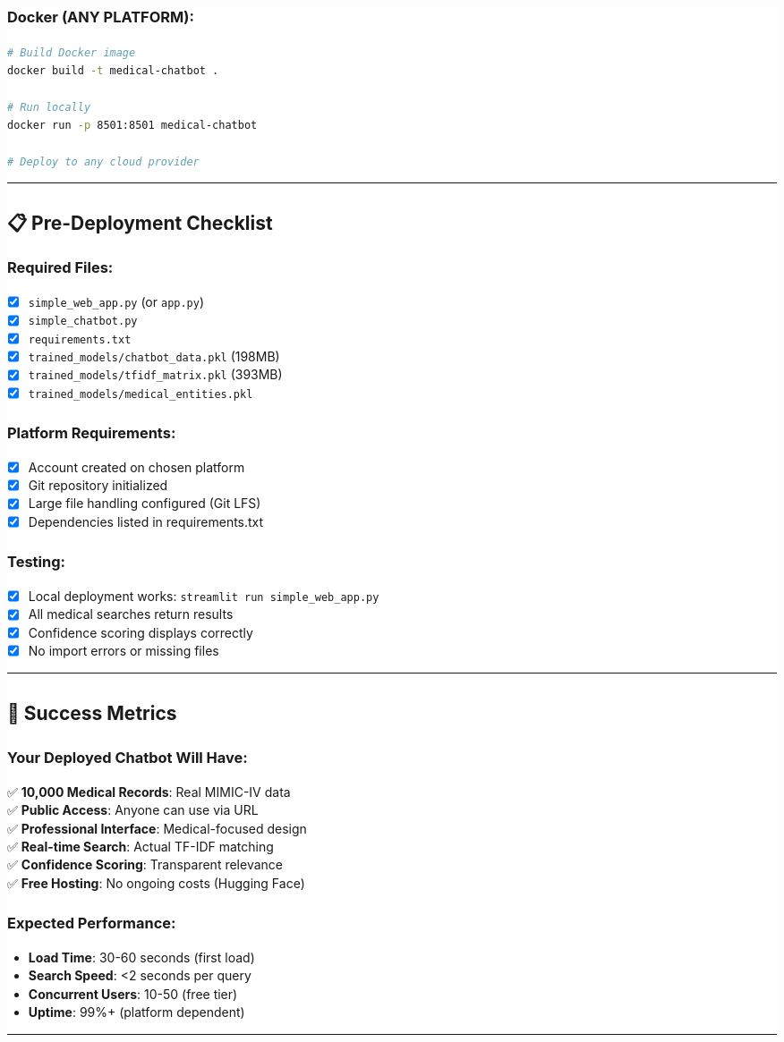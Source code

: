 ### **Docker (ANY PLATFORM):**
```bash
# Build Docker image
docker build -t medical-chatbot .

# Run locally
docker run -p 8501:8501 medical-chatbot

# Deploy to any cloud provider
```

---

## 📋 **Pre-Deployment Checklist**

### **Required Files:**
- [x] `simple_web_app.py` (or `app.py`)
- [x] `simple_chatbot.py`
- [x] `requirements.txt`
- [x] `trained_models/chatbot_data.pkl` (198MB)
- [x] `trained_models/tfidf_matrix.pkl` (393MB)
- [x] `trained_models/medical_entities.pkl`

### **Platform Requirements:**
- [x] Account created on chosen platform
- [x] Git repository initialized
- [x] Large file handling configured (Git LFS)
- [x] Dependencies listed in requirements.txt

### **Testing:**
- [x] Local deployment works: `streamlit run simple_web_app.py`
- [x] All medical searches return results
- [x] Confidence scoring displays correctly
- [x] No import errors or missing files

---

## 🎉 **Success Metrics**

### **Your Deployed Chatbot Will Have:**
✅ **10,000 Medical Records**: Real MIMIC-IV data  
✅ **Public Access**: Anyone can use via URL  
✅ **Professional Interface**: Medical-focused design  
✅ **Real-time Search**: Actual TF-IDF matching  
✅ **Confidence Scoring**: Transparent relevance  
✅ **Free Hosting**: No ongoing costs (Hugging Face)  

### **Expected Performance:**
- **Load Time**: 30-60 seconds (first load)
- **Search Speed**: <2 seconds per query
- **Concurrent Users**: 10-50 (free tier)
- **Uptime**: 99%+ (platform dependent)

---